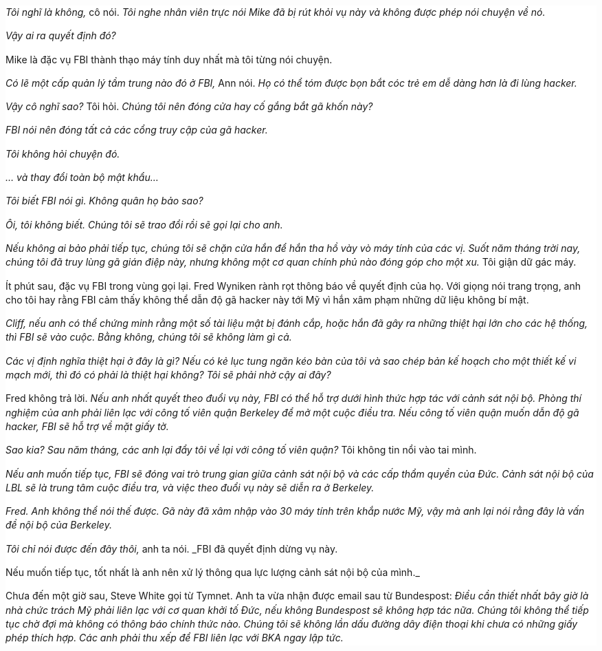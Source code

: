 _Tôi nghĩ là không,_ cô nói. _Tôi nghe nhân viên trực nói Mike đã bị rút khỏi vụ này và không được phép nói chuyện về nó._

_Vậy ai ra quyết định đó?_

Mike là đặc vụ FBI thành thạo máy tính duy nhất mà tôi từng nói chuyện.

_Có lẽ một cấp quản lý tầm trung nào đó ở FBI,_ Ann nói. _Họ có thể tóm được bọn bắt cóc trẻ em dễ dàng hơn là đi lùng hacker._

_Vậy cô nghĩ sao?_ Tôi hỏi. _Chúng tôi nên đóng cửa hay cố gắng bắt gã khốn này?_

_FBI nói nên đóng tất cả các cổng truy cập của gã hacker._

_Tôi không hỏi chuyện đó._

_… và thay đổi toàn bộ mật khẩu…_

_Tôi biết FBI nói gì. Không quân họ bảo sao?_

_Ôi, tôi không biết. Chúng tôi sẽ trao đổi rồi sẽ gọi lại cho anh._

_Nếu không ai bảo phải tiếp tục, chúng tôi sẽ chặn cửa hắn để hắn tha hồ vày vò máy tính của các vị. Suốt năm tháng trời nay, chúng tôi đã truy lùng gã gián điệp này, nhưng không một cơ quan chính phủ nào đóng góp cho một xu._ Tôi giận dữ gác máy.

Ít phút sau, đặc vụ FBI trong vùng gọi lại. Fred Wyniken rành rọt thông báo về quyết định của họ. Với giọng nói trang trọng, anh cho tôi hay rằng FBI cảm thấy không thể dẫn độ gã hacker này tới Mỹ vì hắn xâm phạm những dữ liệu không bí mật.

_Cliff, nếu anh có thể chứng minh rằng một số tài liệu mật bị đánh cắp, hoặc hắn đã gây ra những thiệt hại lớn cho các hệ thống, thì FBI sẽ vào cuộc. Bằng không, chúng tôi sẽ không làm gì cả._

_Các vị định nghĩa thiệt hại ở đây là gì? Nếu có kẻ lục tung ngăn kéo bàn của tôi và sao chép bản kế hoạch cho một thiết kế vi mạch mới, thì đó có phải là thiệt hại không? Tôi sẽ phải nhờ cậy ai đây?_

Fred không trả lời. _Nếu anh nhất quyết theo đuổi vụ này, FBI có thể hỗ trợ dưới hình thức hợp tác với cảnh sát nội bộ. Phòng thí nghiệm của anh phải liên lạc với công tố viên quận Berkeley để mở một cuộc điều tra. Nếu công tố viên quận muốn dẫn độ gã hacker, FBI sẽ hỗ trợ về mặt giấy tờ._

_Sao kia? Sau năm tháng, các anh lại đẩy tôi về lại với công tố viên quận?_ Tôi không tin nổi vào tai mình.

_Nếu anh muốn tiếp tục, FBI sẽ đóng vai trò trung gian giữa cảnh sát nội bộ và các cấp thẩm quyền của Đức. Cảnh sát nội bộ của LBL sẽ là trung tâm cuộc điều tra, và việc theo đuổi vụ này sẽ diễn ra ở Berkeley._

_Fred. Anh không thể nói thế được. Gã này đã xâm nhập vào 30 máy tính trên khắp nước Mỹ, vậy mà anh lại nói rằng đây là vấn đề nội bộ của Berkeley._

_Tôi chỉ nói được đến đây thôi,_ anh ta nói. _FBI đã quyết định dừng vụ này.

Nếu muốn tiếp tục, tốt nhất là anh nên xử lý thông qua lực lượng cảnh sát nội bộ của mình._

Chưa đến một giờ sau, Steve White gọi từ Tymnet. Anh ta vừa nhận được email sau từ Bundespost: _Điều cần thiết nhất bây giờ là nhà chức trách Mỹ phải liên lạc với cơ quan khởi tố Đức, nếu không Bundespost sẽ không hợp tác nữa. Chúng tôi không thể tiếp tục chờ đợi mà không có thông báo chính thức nào. Chúng tôi sẽ không lần dấu đường dây điện thoại khi chưa có những giấy phép thích hợp. Các anh phải thu xếp để FBI liên lạc với BKA ngay lập tức._
